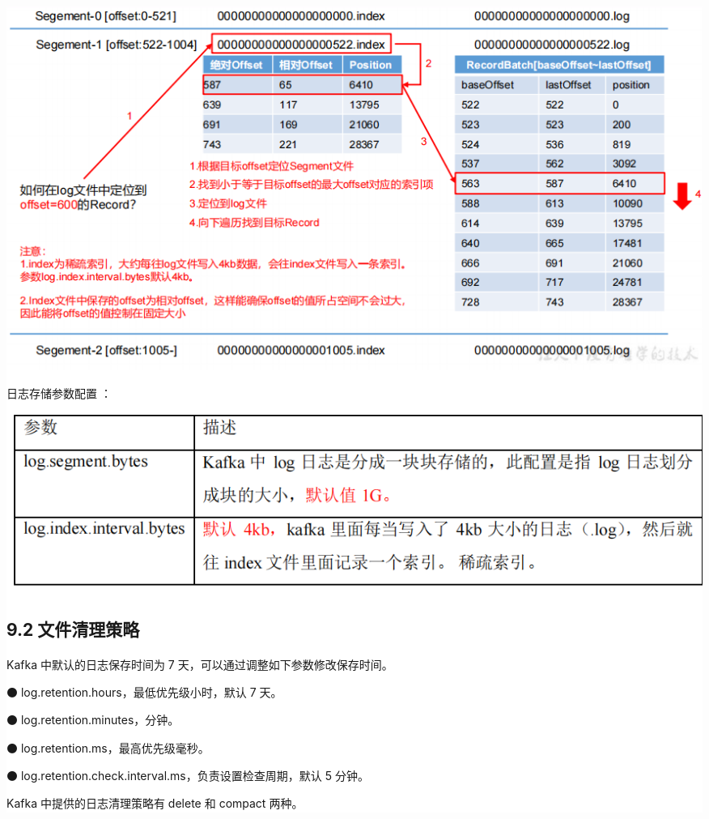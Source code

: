 ![1665148093117](2022-03-22-kafka比较全面的入门教程/1665148093117.png)

日志存储参数配置 ：

![1665148113321](2022-03-22-kafka比较全面的入门教程/1665148113321.png)

## 9.2 文件清理策略 

 Kafka 中默认的日志保存时间为 7 天，可以通过调整如下参数修改保存时间。 

⚫ log.retention.hours，最低优先级小时，默认 7 天。 

⚫ log.retention.minutes，分钟。 

⚫ log.retention.ms，最高优先级毫秒。 

⚫ log.retention.check.interval.ms，负责设置检查周期，默认 5 分钟。

Kafka 中提供的日志清理策略有 delete 和 compact 两种。 
